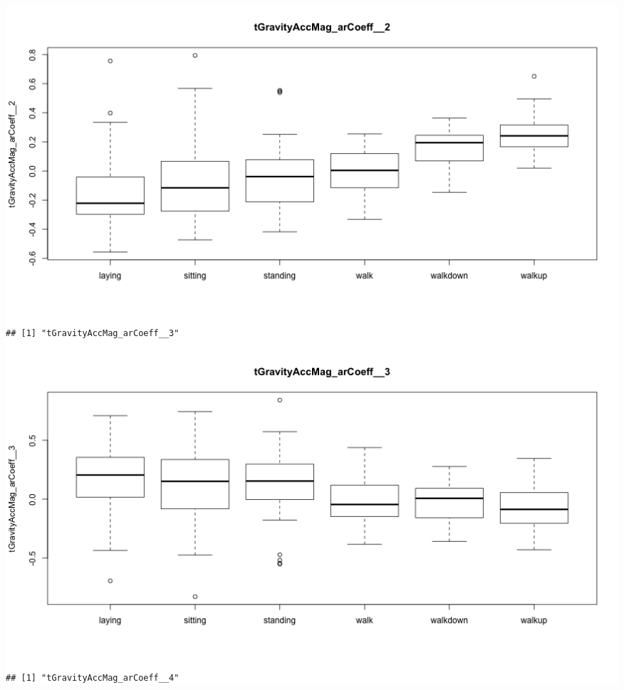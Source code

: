 ![plot of chunk unnamed-chunk-8](figure/unnamed-chunk-8224.png) 

```
## [1] "tGravityAccMag_arCoeff__3"
```

![plot of chunk unnamed-chunk-8](figure/unnamed-chunk-8225.png) 

```
## [1] "tGravityAccMag_arCoeff__4"
```
